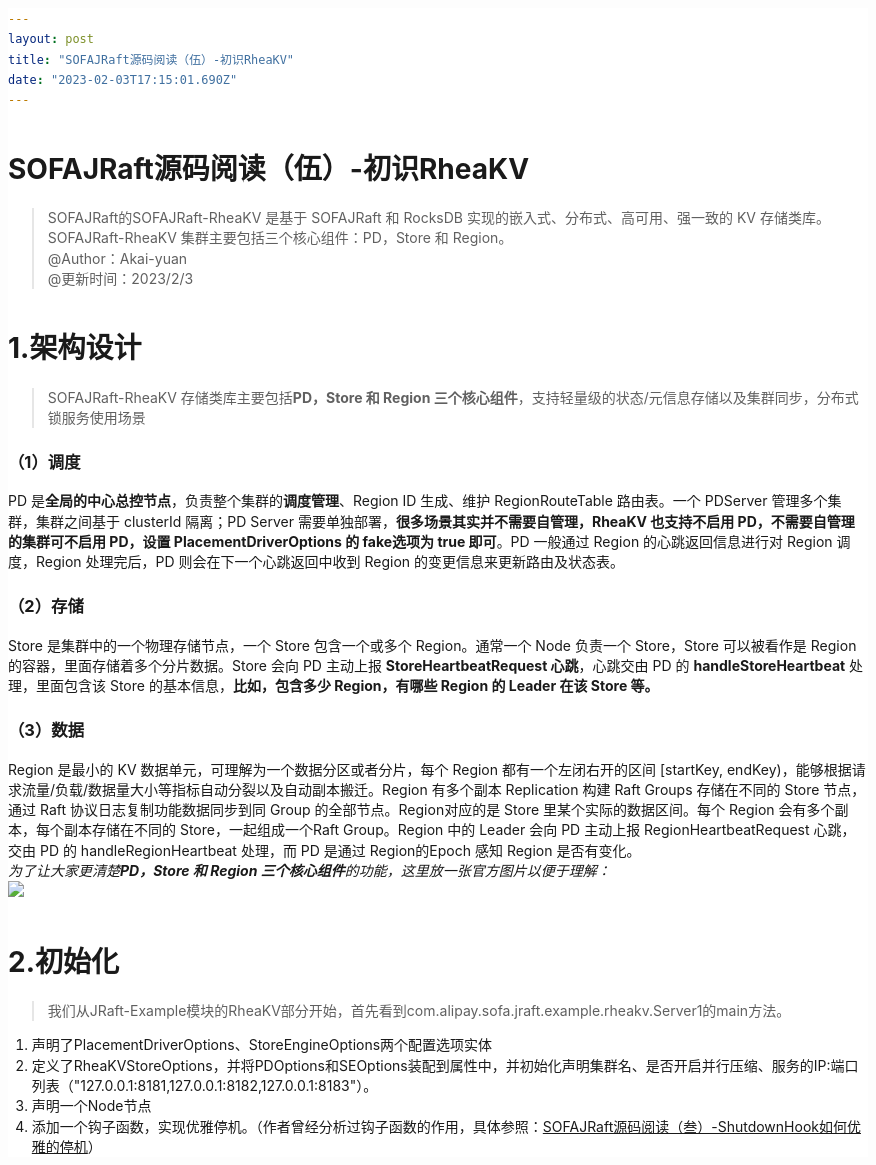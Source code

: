 ```yaml
---
layout: post
title: "SOFAJRaft源码阅读（伍）-初识RheaKV"
date: "2023-02-03T17:15:01.690Z"
---
```

SOFAJRaft源码阅读（伍）-初识RheaKV
=========================

> SOFAJRaft的SOFAJRaft-RheaKV 是基于 SOFAJRaft 和 RocksDB 实现的嵌入式、分布式、高可用、强一致的 KV 存储类库。SOFAJRaft-RheaKV 集群主要包括三个核心组件：PD，Store 和 Region。  
> @Author：Akai-yuan  
> @更新时间：2023/2/3

1.架构设计
======

> SOFAJRaft-RheaKV 存储类库主要包括**PD，Store 和 Region 三个核心组件**，支持轻量级的状态/元信息存储以及集群同步，分布式锁服务使用场景

### （1）调度

PD 是**全局的中心总控节点**，负责整个集群的**调度管理**、Region ID 生成、维护 RegionRouteTable 路由表。一个 PDServer 管理多个集群，集群之间基于 clusterId 隔离；PD Server 需要单独部署，**很多场景其实并不需要自管理，RheaKV 也支持不启用 PD，不需要自管理的集群可不启用 PD，设置 PlacementDriverOptions 的 fake选项为 true 即可**。PD 一般通过 Region 的心跳返回信息进行对 Region 调度，Region 处理完后，PD 则会在下一个心跳返回中收到 Region 的变更信息来更新路由及状态表。

### （2）存储

Store 是集群中的一个物理存储节点，一个 Store 包含一个或多个 Region。通常一个 Node 负责一个 Store，Store 可以被看作是 Region 的容器，里面存储着多个分片数据。Store 会向 PD 主动上报 **StoreHeartbeatRequest 心跳**，心跳交由 PD 的 **handleStoreHeartbeat** 处理，里面包含该 Store 的基本信息，**比如，包含多少 Region，有哪些 Region 的 Leader 在该 Store 等。**

### （3）数据

Region 是最小的 KV 数据单元，可理解为一个数据分区或者分片，每个 Region 都有一个左闭右开的区间 \[startKey, endKey)，能够根据请求流量/负载/数据量大小等指标自动分裂以及自动副本搬迁。Region 有多个副本 Replication 构建 Raft Groups 存储在不同的 Store 节点，通过 Raft 协议日志复制功能数据同步到同 Group 的全部节点。Region对应的是 Store 里某个实际的数据区间。每个 Region 会有多个副本，每个副本存储在不同的 Store，一起组成一个Raft Group。Region 中的 Leader 会向 PD 主动上报 RegionHeartbeatRequest 心跳，交由 PD 的 handleRegionHeartbeat 处理，而 PD 是通过 Region的Epoch 感知 Region 是否有变化。  
_为了让大家更清楚_**_PD，Store 和 Region 三个核心组件_**_的功能，这里放一张官方图片以便于理解：_  
![](https://img2023.cnblogs.com/blog/2784327/202302/2784327-20230203212602133-1742689353.jpg)

2.初始化
=====

> 我们从JRaft-Example模块的RheaKV部分开始，首先看到com.alipay.sofa.jraft.example.rheakv.Server1的main方法。

1.  声明了PlacementDriverOptions、StoreEngineOptions两个配置选项实体
2.  定义了RheaKVStoreOptions，并将PDOptions和SEOptions装配到属性中，并初始化声明集群名、是否开启并行压缩、服务的IP:端口列表（"127.0.0.1:8181,127.0.0.1:8182,127.0.0.1:8183"）。
3.  声明一个Node节点
4.  添加一个钩子函数，实现优雅停机。（作者曾经分析过钩子函数的作用，具体参照：[SOFAJRaft源码阅读（叁）-ShutdownHook如何优雅的停机](https://www.cnblogs.com/akai-yuan/p/17066909.html)）
